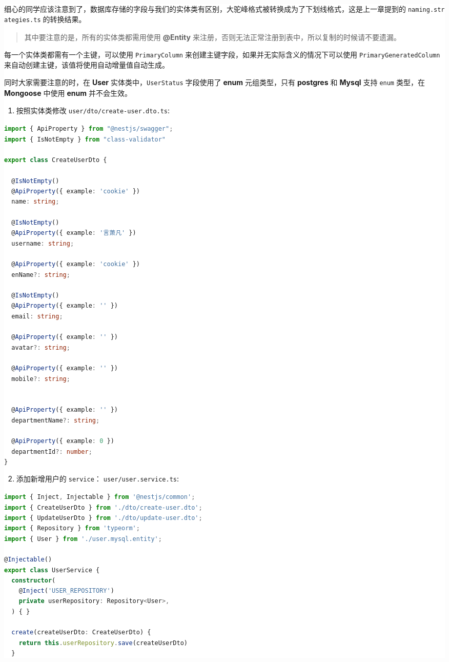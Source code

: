 细心的同学应该注意到了，数据库存储的字段与我们的实体类有区别，大驼峰格式被转换成为了下划线格式，这是上一章提到的 `naming.strategies.ts` 的转换结果。

> 其中要注意的是，所有的实体类都需用使用 **@Entity** 来注册，否则无法正常注册到表中，所以复制的时候请不要遗漏。

每一个实体类都需有一个主键，可以使用 `PrimaryColumn` 来创建主键字段，如果并无实际含义的情况下可以使用 `PrimaryGeneratedColumn` 来自动创建主键，该值将使用自动增量值自动生成。

同时大家需要注意的时，在 **User** 实体类中，`UserStatus` 字段使用了 **enum** 元组类型，只有 **postgres** 和 **Mysql** 支持 `enum` 类型，在 **Mongoose** 中使用 **enum** 并不会生效。

1. 按照实体类修改 `user/dto/create-user.dto.ts`:

```ts
import { ApiProperty } from "@nestjs/swagger";
import { IsNotEmpty } from "class-validator"

export class CreateUserDto {

  @IsNotEmpty()
  @ApiProperty({ example: 'cookie' })
  name: string;

  @IsNotEmpty()
  @ApiProperty({ example: '言萧凡' })
  username: string;

  @ApiProperty({ example: 'cookie' })
  enName?: string;

  @IsNotEmpty()
  @ApiProperty({ example: '' })
  email: string;

  @ApiProperty({ example: '' })
  avatar?: string;

  @ApiProperty({ example: '' })
  mobile?: string;


  @ApiProperty({ example: '' })
  departmentName?: string;

  @ApiProperty({ example: 0 })
  departmentId?: number;
}
```

2. 添加新增用户的 `service`： `user/user.service.ts`:

```ts
import { Inject, Injectable } from '@nestjs/common';
import { CreateUserDto } from './dto/create-user.dto';
import { UpdateUserDto } from './dto/update-user.dto';
import { Repository } from 'typeorm';
import { User } from './user.mysql.entity';

@Injectable()
export class UserService {
  constructor(
    @Inject('USER_REPOSITORY')
    private userRepository: Repository<User>,
  ) { }

  create(createUserDto: CreateUserDto) {
    return this.userRepository.save(createUserDto)
  }
```